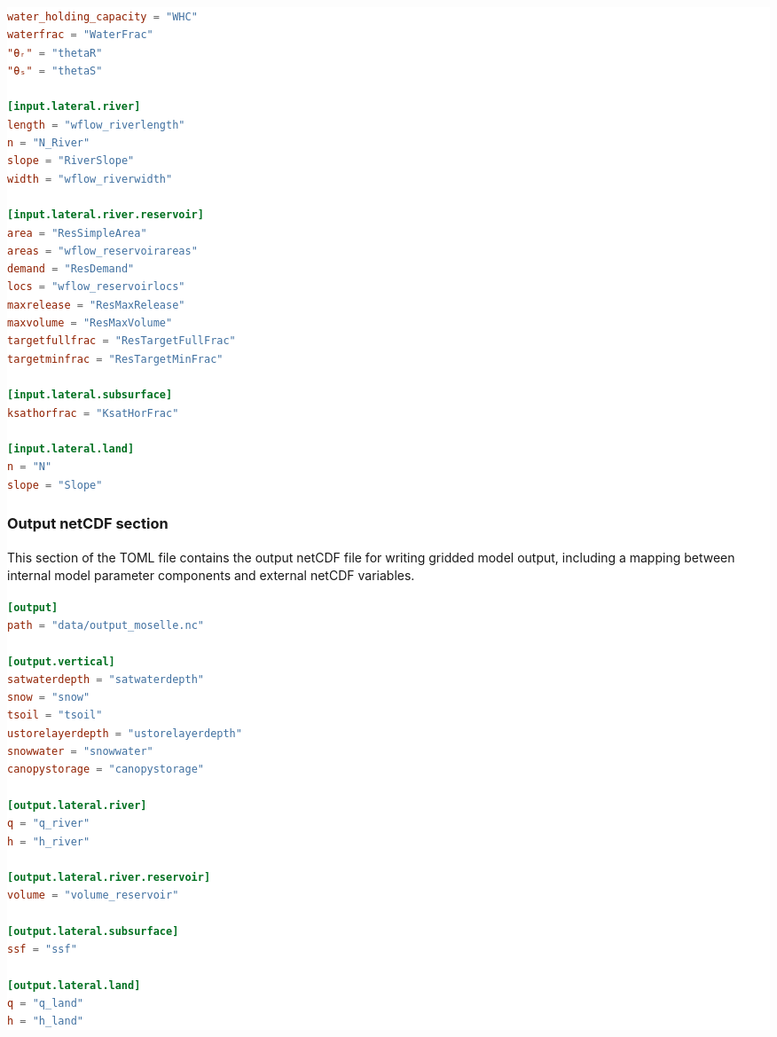 ```toml
water_holding_capacity = "WHC" 
waterfrac = "WaterFrac" 
"θᵣ" = "thetaR" 
"θₛ" = "thetaS"

[input.lateral.river]
length = "wflow_riverlength"
n = "N_River"
slope = "RiverSlope"
width = "wflow_riverwidth"

[input.lateral.river.reservoir]
area = "ResSimpleArea"
areas = "wflow_reservoirareas"
demand = "ResDemand"
locs = "wflow_reservoirlocs"
maxrelease = "ResMaxRelease"
maxvolume = "ResMaxVolume"
targetfullfrac = "ResTargetFullFrac"
targetminfrac = "ResTargetMinFrac"

[input.lateral.subsurface]
ksathorfrac = "KsatHorFrac"

[input.lateral.land]
n = "N"
slope = "Slope"
```

### Output netCDF section

This section of the TOML file contains the output netCDF file for writing gridded model
output, including a mapping between internal model parameter components and external netCDF
variables.  

```toml
[output]
path = "data/output_moselle.nc"

[output.vertical]
satwaterdepth = "satwaterdepth"
snow = "snow"
tsoil = "tsoil"
ustorelayerdepth = "ustorelayerdepth"
snowwater = "snowwater"
canopystorage = "canopystorage"

[output.lateral.river]
q = "q_river"
h = "h_river"

[output.lateral.river.reservoir]
volume = "volume_reservoir"

[output.lateral.subsurface]
ssf = "ssf"

[output.lateral.land]
q = "q_land"
h = "h_land"
```
